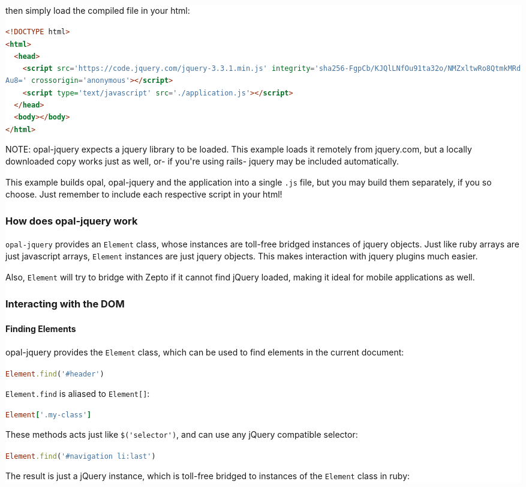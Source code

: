 then simply load the compiled file in your html:

```html
<!DOCTYPE html>
<html>
  <head>
    <script src='https://code.jquery.com/jquery-3.3.1.min.js' integrity='sha256-FgpCb/KJQlLNfOu91ta32o/NMZxltwRo8QtmkMRdAu8=' crossorigin='anonymous'></script> 
    <script type='text/javascript' src='./application.js'></script>
  </head>
  <body></body>
</html>
```

NOTE: opal-jquery expects a jquery library to be loaded. This example loads it
remotely from jquery.com, but a locally downloaded copy works just as well, or- 
if you're using rails- jquery may be included automatically.

This example builds opal, opal-jquery and the application into a single `.js` file, 
but you may build them separately, if you so choose. Just remember to include 
each respective script in your html!

### How does opal-jquery work

`opal-jquery` provides an `Element` class, whose instances are toll-free
bridged instances of jquery objects. Just like ruby arrays are just javascript
arrays, `Element` instances are just jquery objects. This makes interaction
with jquery plugins much easier.

Also, `Element` will try to bridge with Zepto if it cannot find jQuery loaded,
making it ideal for mobile applications as well.

### Interacting with the DOM

#### Finding Elements

opal-jquery provides the `Element` class, which can be used to find elements in
the current document:

```ruby
Element.find('#header')
```

`Element.find` is aliased to `Element[]`:

```ruby
Element['.my-class']
```

These methods acts just like `$('selector')`, and can use any jQuery
compatible selector:

```ruby
Element.find('#navigation li:last')
```

The result is just a jQuery instance, which is toll-free bridged to
instances of the `Element` class in ruby:
